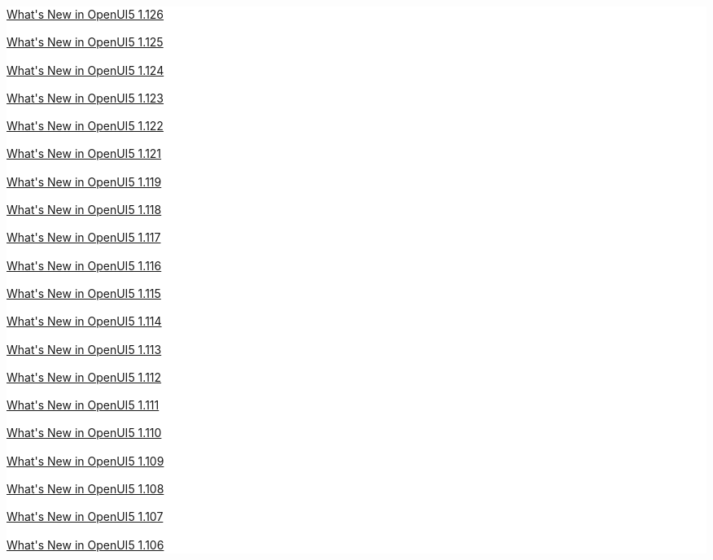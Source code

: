 [What's New in OpenUI5 1.126](What_s_New_in_OpenUI5_1_126_1d98116.md "With this release OpenUI5 is upgraded from version 1.125 to 1.126.")

[What's New in OpenUI5 1.125](What_s_New_in_OpenUI5_1_125_9d87044.md "With this release OpenUI5 is upgraded from version 1.124 to 1.125.")

[What's New in OpenUI5 1.124](What_s_New_in_OpenUI5_1_124_7f77c3f.md "With this release OpenUI5 is upgraded from version 1.123 to 1.124.")

[What's New in OpenUI5 1.123](What_s_New_in_OpenUI5_1_123_9d00ac7.md "With this release OpenUI5 is upgraded from version 1.122 to 1.123.")

[What's New in OpenUI5 1.122](What_s_New_in_OpenUI5_1_122_5d078da.md "With this release OpenUI5 is upgraded from version 1.121 to 1.122.")

[What's New in OpenUI5 1.121](What_s_New_in_OpenUI5_1_121_91a4a2f.md "With this release OpenUI5 is upgraded from version 1.120 to 1.121.")

[What's New in OpenUI5 1.119](What_s_New_in_OpenUI5_1_119_0b1903a.md "With this release OpenUI5 is upgraded from version 1.118 to 1.119.")

[What's New in OpenUI5 1.118](What_s_New_in_OpenUI5_1_118_3eecbde.md "With this release OpenUI5 is upgraded from version 1.117 to 1.118.")

[What's New in OpenUI5 1.117](What_s_New_in_OpenUI5_1_117_029d3b4.md "With this release OpenUI5 is upgraded from version 1.116 to 1.117.")

[What's New in OpenUI5 1.116](What_s_New_in_OpenUI5_1_116_ebd6f34.md "With this release OpenUI5 is upgraded from version 1.115 to 1.116.")

[What's New in OpenUI5 1.115](What_s_New_in_OpenUI5_1_115_409fde8.md "With this release OpenUI5 is upgraded from version 1.114 to 1.115.")

[What's New in OpenUI5 1.114](What_s_New_in_OpenUI5_1_114_890fce1.md "With this release OpenUI5 is upgraded from version 1.113 to 1.114.")

[What's New in OpenUI5 1.113](What_s_New_in_OpenUI5_1_113_a9553fe.md "With this release OpenUI5 is upgraded from version 1.112 to 1.113.")

[What's New in OpenUI5 1.112](What_s_New_in_OpenUI5_1_112_34afc69.md "With this release OpenUI5 is upgraded from version 1.111 to 1.112.")

[What's New in OpenUI5 1.111](What_s_New_in_OpenUI5_1_111_7a67837.md "With this release OpenUI5 is upgraded from version 1.110 to 1.111.")

[What's New in OpenUI5 1.110](What_s_New_in_OpenUI5_1_110_71a855c.md "With this release OpenUI5 is upgraded from version 1.109 to 1.110.")

[What's New in OpenUI5 1.109](What_s_New_in_OpenUI5_1_109_3264bd2.md "With this release OpenUI5 is upgraded from version 1.108 to 1.109.")

[What's New in OpenUI5 1.108](What_s_New_in_OpenUI5_1_108_66e33f0.md "With this release OpenUI5 is upgraded from version 1.107 to 1.108.")

[What's New in OpenUI5 1.107](What_s_New_in_OpenUI5_1_107_d4ff916.md "With this release OpenUI5 is upgraded from version 1.106 to 1.107.")

[What's New in OpenUI5 1.106](What_s_New_in_OpenUI5_1_106_5b497b0.md "With this release OpenUI5 is upgraded from version 1.105 to 1.106.")
